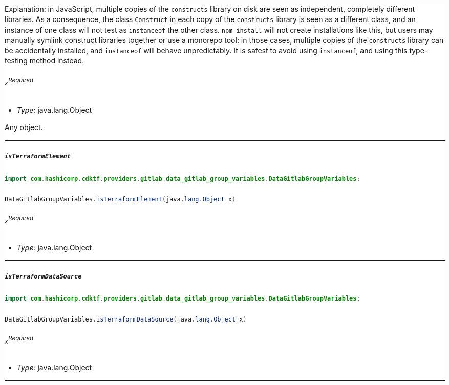 Explanation: in JavaScript, multiple copies of the `constructs` library on
disk are seen as independent, completely different libraries. As a
consequence, the class `Construct` in each copy of the `constructs` library
is seen as a different class, and an instance of one class will not test as
`instanceof` the other class. `npm install` will not create installations
like this, but users may manually symlink construct libraries together or
use a monorepo tool: in those cases, multiple copies of the `constructs`
library can be accidentally installed, and `instanceof` will behave
unpredictably. It is safest to avoid using `instanceof`, and using
this type-testing method instead.

###### `x`<sup>Required</sup> <a name="x" id="@cdktf/provider-gitlab.dataGitlabGroupVariables.DataGitlabGroupVariables.isConstruct.parameter.x"></a>

- *Type:* java.lang.Object

Any object.

---

##### `isTerraformElement` <a name="isTerraformElement" id="@cdktf/provider-gitlab.dataGitlabGroupVariables.DataGitlabGroupVariables.isTerraformElement"></a>

```java
import com.hashicorp.cdktf.providers.gitlab.data_gitlab_group_variables.DataGitlabGroupVariables;

DataGitlabGroupVariables.isTerraformElement(java.lang.Object x)
```

###### `x`<sup>Required</sup> <a name="x" id="@cdktf/provider-gitlab.dataGitlabGroupVariables.DataGitlabGroupVariables.isTerraformElement.parameter.x"></a>

- *Type:* java.lang.Object

---

##### `isTerraformDataSource` <a name="isTerraformDataSource" id="@cdktf/provider-gitlab.dataGitlabGroupVariables.DataGitlabGroupVariables.isTerraformDataSource"></a>

```java
import com.hashicorp.cdktf.providers.gitlab.data_gitlab_group_variables.DataGitlabGroupVariables;

DataGitlabGroupVariables.isTerraformDataSource(java.lang.Object x)
```

###### `x`<sup>Required</sup> <a name="x" id="@cdktf/provider-gitlab.dataGitlabGroupVariables.DataGitlabGroupVariables.isTerraformDataSource.parameter.x"></a>

- *Type:* java.lang.Object

---
